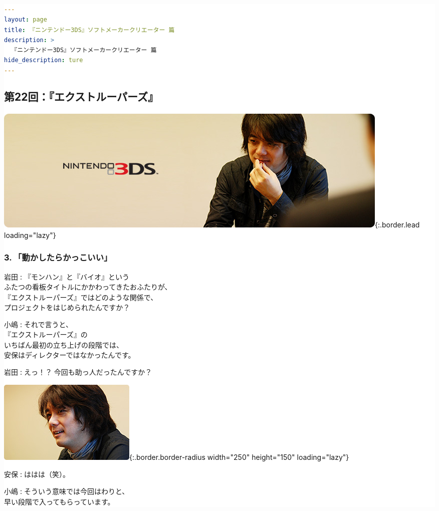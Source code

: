 ```yaml
---
layout: page
title: 『ニンテンドー3DS』ソフトメーカークリエーター 篇
description: >
  『ニンテンドー3DS』ソフトメーカークリエーター 篇
hide_description: ture
---
```


## 第22回：『エクストルーパーズ』

![](/others/interviews/jp/3ds/creators/vol1/img/mainvisual3.jpg){:.border.lead loading="lazy"}

### 3. 「動かしたらかっこいい」

岩田
: 『モンハン』と『バイオ』という<br>ふたつの看板タイトルにかかわってきたおふたりが、<br>『エクストルーパーズ』ではどのような関係で、<br>プロジェクトをはじめられたんですか？

小嶋
: それで言うと、<br>『エクストルーパーズ』の<br>いちばん最初の立ち上げの段階では、<br>安保はディレクターではなかったんです。

岩田
: えっ！？ 今回も助っ人だったんですか？

![](/others/interviews/jp/3ds/creators/vol1/img/photo8.jpg){:.border.border-radius width="250" height="150" loading="lazy"}

安保
: ははは（笑）。

小嶋
: そういう意味では今回はわりと、<br>早い段階で入ってもらっています。

